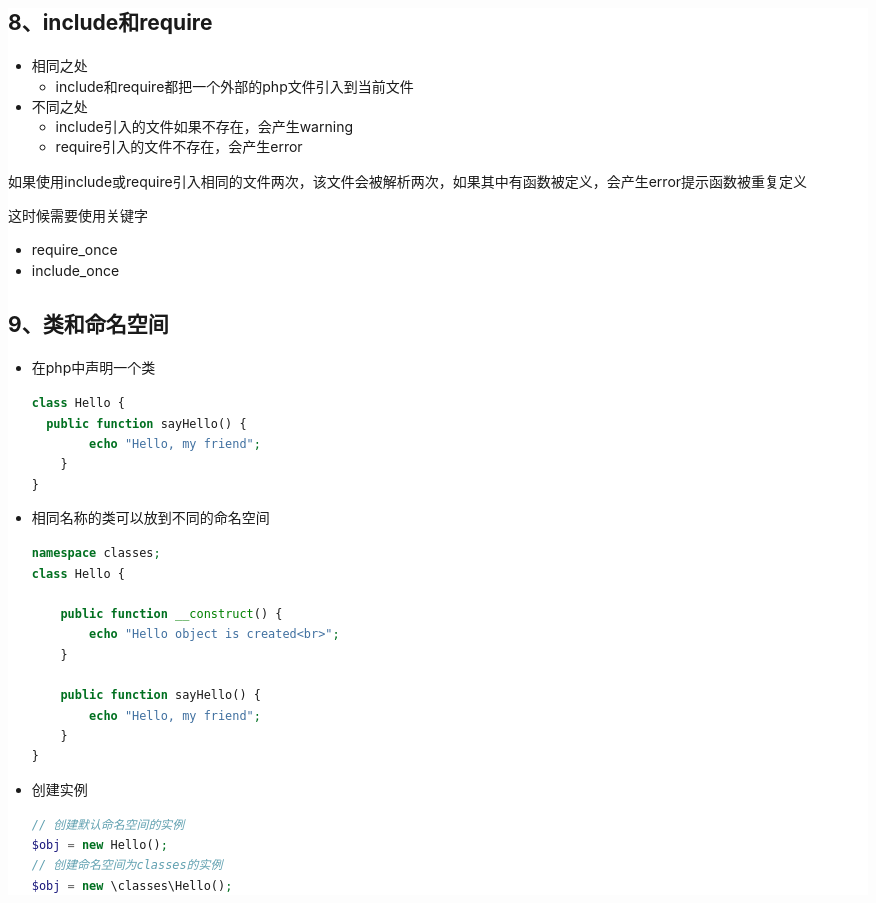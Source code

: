 

## 8、include和require

* 相同之处
  * include和require都把一个外部的php文件引入到当前文件
* 不同之处
  * include引入的文件如果不存在，会产生warning
  * require引入的文件不存在，会产生error

如果使用include或require引入相同的文件两次，该文件会被解析两次，如果其中有函数被定义，会产生error提示函数被重复定义

这时候需要使用关键字

* require_once
* include_once



## 9、类和命名空间

* 在php中声明一个类

  ```php
  class Hello {
  	public function sayHello() {
          echo "Hello, my friend";
      }
  }
  ```

* 相同名称的类可以放到不同的命名空间

  ```php
  namespace classes;
  class Hello {
  
      public function __construct() {
          echo "Hello object is created<br>";
      }
  
      public function sayHello() {
          echo "Hello, my friend";
      }
  }
  ```

* 创建实例

  ```php
  // 创建默认命名空间的实例
  $obj = new Hello();
  // 创建命名空间为classes的实例
  $obj = new \classes\Hello();
  ```


